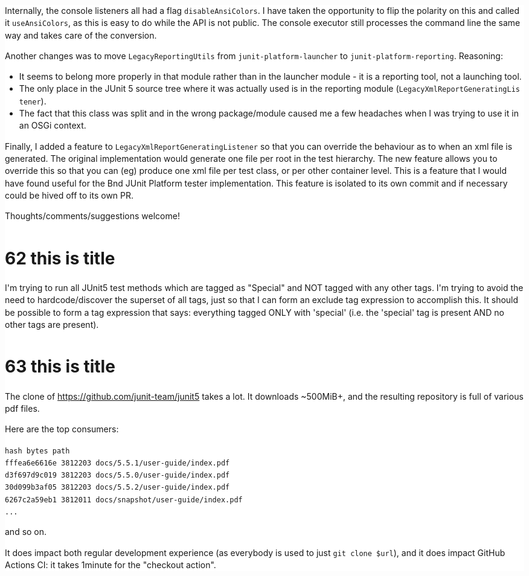 Internally, the console listeners all had a flag `disableAnsiColors`. I have taken the opportunity to flip the polarity on this and called it `useAnsiColors`, as this is easy to do while the API is not public. The console executor still processes the command line the same way and takes care of the conversion.

Another changes was to move `LegacyReportingUtils` from `junit-platform-launcher` to `junit-platform-reporting`. Reasoning:

* It seems to belong more properly in that module rather than in the launcher module - it is a reporting tool, not a launching tool.
* The only place in the JUnit 5 source tree where it was actually used is in the reporting module (`LegacyXmlReportGeneratingListener`).
* The fact that this class was split and in the wrong package/module caused me a few headaches when I was trying to use it in an OSGi context.

Finally, I added a feature to `LegacyXmlReportGeneratingListener` so that you can override the behaviour as to when an xml file is generated. The original implementation would generate one file per root in the test hierarchy. The new feature allows you to override this so that you can (eg) produce one xml file per test class, or per other container level. This is a feature that I would have found useful for the Bnd JUnit Platform tester implementation. This feature is isolated to its own commit and if necessary could be hived off to its own PR.

Thoughts/comments/suggestions welcome!



# 62 this is title
I'm trying to run all JUnit5 test methods which are tagged as "Special" and NOT tagged with any other tags.  I'm trying to avoid the need to hardcode/discover the superset of all tags, just so that I can form an exclude tag expression to accomplish this.  It should be possible to form a tag expression that says: everything tagged ONLY with 'special' (i.e. the 'special' tag is present AND no other tags are present).



# 63 this is title
The clone of https://github.com/junit-team/junit5 takes a lot. It downloads ~500MiB+, and the resulting repository is full of various pdf files.

Here are the top consumers:

```
hash bytes path
fffea6e6616e 3812203 docs/5.5.1/user-guide/index.pdf
d3f697d9c019 3812203 docs/5.5.0/user-guide/index.pdf
30d099b3af05 3812203 docs/5.5.2/user-guide/index.pdf
6267c2a59eb1 3812011 docs/snapshot/user-guide/index.pdf
...
```

and so on.

It does impact both regular development experience (as everybody is used to just `git clone $url`), and it does impact GitHub Actions CI: it takes 1minute for the "checkout action".
